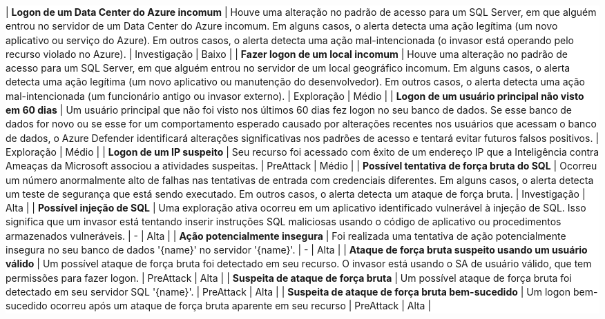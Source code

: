 | **Logon de um Data Center do Azure incomum**             | Houve uma alteração no padrão de acesso para um SQL Server, em que alguém entrou no servidor de um Data Center do Azure incomum. Em alguns casos, o alerta detecta uma ação legítima (um novo aplicativo ou serviço do Azure). Em outros casos, o alerta detecta uma ação mal-intencionada (o invasor está operando pelo recurso violado no Azure).                                                                                        | Investigação                                      | Baixo      |
| **Fazer logon de um local incomum**                      | Houve uma alteração no padrão de acesso para um SQL Server, em que alguém entrou no servidor de um local geográfico incomum. Em alguns casos, o alerta detecta uma ação legítima (um novo aplicativo ou manutenção do desenvolvedor). Em outros casos, o alerta detecta uma ação mal-intencionada (um funcionário antigo ou invasor externo).                                                                                           | Exploração                                 | Médio   |
| **Logon de um usuário principal não visto em 60 dias**      | Um usuário principal que não foi visto nos últimos 60 dias fez logon no seu banco de dados. Se esse banco de dados for novo ou se esse for um comportamento esperado causado por alterações recentes nos usuários que acessam o banco de dados, o Azure Defender identificará alterações significativas nos padrões de acesso e tentará evitar futuros falsos positivos.                                                                                                                   | Exploração                                 | Médio   |
| **Logon de um IP suspeito**                           | Seu recurso foi acessado com êxito de um endereço IP que a Inteligência contra Ameaças da Microsoft associou a atividades suspeitas.                                                                                                                                                                                                                                                                                               | PreAttack                                    | Médio   |
| **Possível tentativa de força bruta do SQL**                    | Ocorreu um número anormalmente alto de falhas nas tentativas de entrada com credenciais diferentes. Em alguns casos, o alerta detecta um teste de segurança que está sendo executado. Em outros casos, o alerta detecta um ataque de força bruta.                                                                                                                                                                                                                    | Investigação                                      | Alta     |
| **Possível injeção de SQL**                              | Uma exploração ativa ocorreu em um aplicativo identificado vulnerável à injeção de SQL. Isso significa que um invasor está tentando inserir instruções SQL maliciosas usando o código de aplicativo ou procedimentos armazenados vulneráveis.                                                                                                                                                                                                          | -                                            | Alta     |
| **Ação potencialmente insegura**                            | Foi realizada uma tentativa de ação potencialmente insegura no seu banco de dados '{name}' no servidor '{name}'.                                                                                                                                                                                                                                                                                                                                | -                                            | Alta     |
| **Ataque de força bruta suspeito usando um usuário válido**      | Um possível ataque de força bruta foi detectado em seu recurso. O invasor está usando o SA de usuário válido, que tem permissões para fazer logon.                                                                                                                                                                                                                                                                                               | PreAttack                                    | Alta     |
| **Suspeita de ataque de força bruta**                         | Um possível ataque de força bruta foi detectado em seu servidor SQL '{name}'.                                                                                                                                                                                                                                                                                                                                             | PreAttack                                    | Alta     |
| **Suspeita de ataque de força bruta bem-sucedido**              | Um logon bem-sucedido ocorreu após um ataque de força bruta aparente em seu recurso                                                                                                                                                                                                                                                                                                                                                         | PreAttack                                    | Alta     |